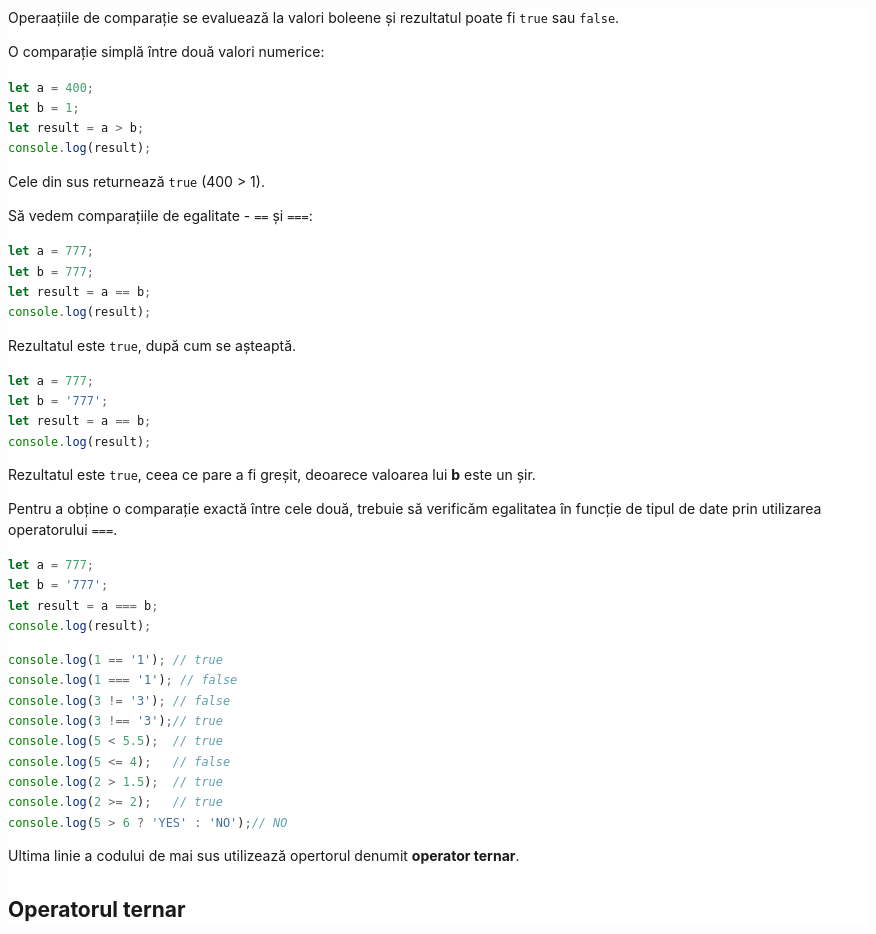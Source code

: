 Operaațiile de comparație se evaluează la valori boleene și rezultatul poate fi `true` sau `false`.

O comparație simplă între două valori numerice:

```js live
let a = 400;
let b = 1;
let result = a > b;
console.log(result);
```

Cele din sus returnează `true` (400 > 1).

Să vedem comparațiile de egalitate - `==` și `===`:

```js live
let a = 777;
let b = 777;
let result = a == b;
console.log(result);
```
Rezultatul este `true`, după cum se așteaptă.

```js live
let a = 777;
let b = '777';
let result = a == b;
console.log(result);
```
Rezultatul este `true`, ceea ce pare a fi greșit, deoarece valoarea lui  **b** este un șir.

Pentru a obține o comparație exactă între cele două, trebuie să verificăm egalitatea în funcție de tipul de date prin utilizarea operatorului  `===`.

```js live
let a = 777;
let b = '777';
let result = a === b;
console.log(result);
```

```js live
console.log(1 == '1'); // true
console.log(1 === '1'); // false
console.log(3 != '3'); // false
console.log(3 !== '3');// true
console.log(5 < 5.5);  // true
console.log(5 <= 4);   // false
console.log(2 > 1.5);  // true
console.log(2 >= 2);   // true
console.log(5 > 6 ? 'YES' : 'NO');// NO
```

Ultima linie a codului de mai sus utilizează opertorul denumit **operator ternar**. 

## Operatorul ternar
